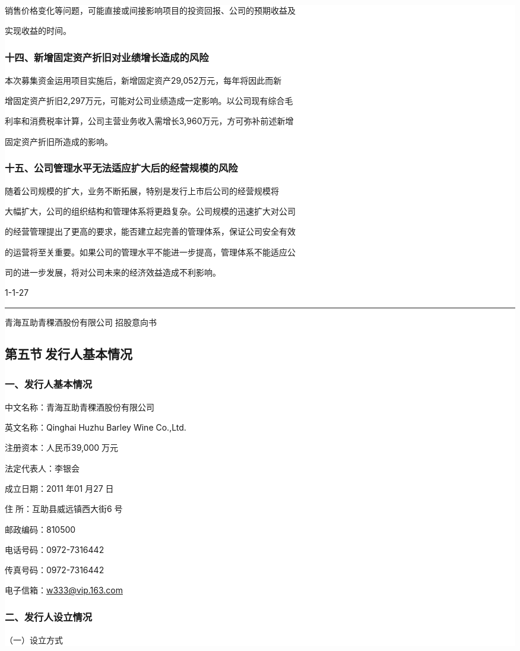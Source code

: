 销售价格变化等问题，可能直接或间接影响项目的投资回报、公司的预期收益及

实现收益的时间。

### 十四、新增固定资产折旧对业绩增长造成的风险

本次募集资金运用项目实施后，新增固定资产29,052万元，每年将因此而新

增固定资产折旧2,297万元，可能对公司业绩造成一定影响。以公司现有综合毛

利率和消费税率计算，公司主营业务收入需增长3,960万元，方可弥补前述新增

固定资产折旧所造成的影响。

### 十五、公司管理水平无法适应扩大后的经营规模的风险

随着公司规模的扩大，业务不断拓展，特别是发行上市后公司的经营规模将

大幅扩大，公司的组织结构和管理体系将更趋复杂。公司规模的迅速扩大对公司

的经营管理提出了更高的要求，能否建立起完善的管理体系，保证公司安全有效

的运营将至关重要。如果公司的管理水平不能进一步提高，管理体系不能适应公

司的进一步发展，将对公司未来的经济效益造成不利影响。

1-1-27


-----

青海互助青稞酒股份有限公司 招股意向书

## 第五节 发行人基本情况

### 一、发行人基本情况

中文名称：青海互助青稞酒股份有限公司

英文名称：Qinghai Huzhu Barley Wine Co.,Ltd.

注册资本：人民币39,000 万元

法定代表人：李银会

成立日期：2011 年01 月27 日

住  所：互助县威远镇西大街6 号

邮政编码：810500

电话号码：0972-7316442

传真号码：0972-7316442

电子信箱：w333@vip.163.com

### 二、发行人设立情况

（一）设立方式
